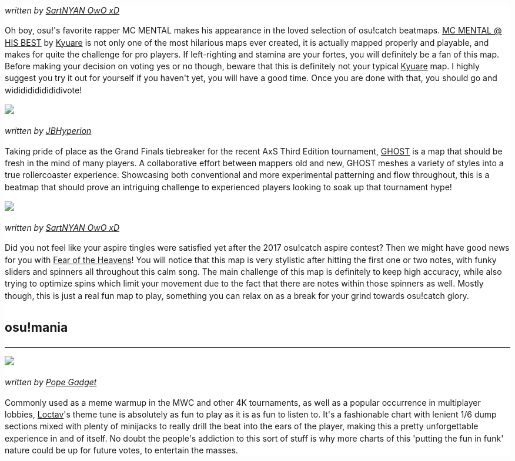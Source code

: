*written by [SartNYAN OwO xD](https://osu.ppy.sh/users/4100941)*

Oh boy, osu!'s favorite rapper MC MENTAL makes his appearance in the loved selection of osu!catch beatmaps. [MC MENTAL @ HIS BEST](https://osu.ppy.sh/beatmapsets/632891) by [Kyuare](https://osu.ppy.sh/users/2705312) is not only one of the most hilarious maps ever created, it is actually mapped properly and playable, and makes for quite the challenge for pro players. If left-righting and stamina are your fortes, you will definitely be a fan of this map. Before making your decision on voting yes or no though, beware that this is definitely not your typical [Kyuare](https://osu.ppy.sh/users/2705312) map. I highly suggest you try it out for yourself if you haven't yet, you will have a good time. Once you are done with that, you should go and widididididididivote!

[![](/wiki/shared/news/2018-03-28-project-loved-week-of-march-25th/catch/ghost.jpg)](https://osu.ppy.sh/community/forums/topics/721063)

*written by [JBHyperion](https://osu.ppy.sh/users/4879508)*

Taking pride of place as the Grand Finals tiebreaker for the recent AxS Third Edition tournament, [GHOST](https://osu.ppy.sh/beatmapsets/738141) is a map that should be fresh in the mind of many players. A collaborative effort between mappers old and new, GHOST meshes a variety of styles into a true rollercoaster experience. Showcasing both conventional and more experimental patterning and flow throughout, this is a beatmap that should prove an intriguing challenge to experienced players looking to soak up that tournament hype!

[![](/wiki/shared/news/2018-03-28-project-loved-week-of-march-25th/catch/fear-of-the-heavens.jpg)](https://osu.ppy.sh/community/forums/topics/721064)

*written by [SartNYAN OwO xD](https://osu.ppy.sh/users/4100941)*

Did you not feel like your aspire tingles were satisfied yet after the 2017 osu!catch aspire contest? Then we might have good news for you with [Fear of the Heavens](https://osu.ppy.sh/beatmapsets/556491)! You will notice that this map is very stylistic after hitting the first one or two notes, with funky sliders and spinners all throughout this calm song. The main challenge of this map is definitely to keep high accuracy, while also trying to optimize spins which limit your movement due to the fact that there are notes within those spinners as well. Mostly though, this is just a real fun map to play, something you can relax on as a break for your grind towards osu!catch glory.

## <a name="osumania" id="osumania"></a>osu!mania

<iframe width="100%" height="315" src="https://www.youtube.com/embed/bOE-qkGfVsQ?rel=0" frameborder="0" allow="autoplay; encrypted-media" allowfullscreen></iframe>

---

[![](/wiki/shared/news/2018-03-28-project-loved-week-of-march-25th/mania/friday-fahrenheit.jpg)](https://osu.ppy.sh/community/forums/topics/721074)

*written by [Pope Gadget](https://osu.ppy.sh/users/2288341)*

Commonly used as a meme warmup in the MWC and other 4K tournaments, as well as a popular occurrence in multiplayer lobbies, [Loctav](https://osu.ppy.sh/users/71366)'s theme tune is absolutely as fun to play as it is as fun to listen to. It's a fashionable chart with lenient 1/6 dump sections mixed with plenty of minijacks to really drill the beat into the ears of the player, making this a pretty unforgettable experience in and of itself. No doubt the people's addiction to this sort of stuff is why more charts of this 'putting the fun in funk' nature could be up for future votes, to entertain the masses.
